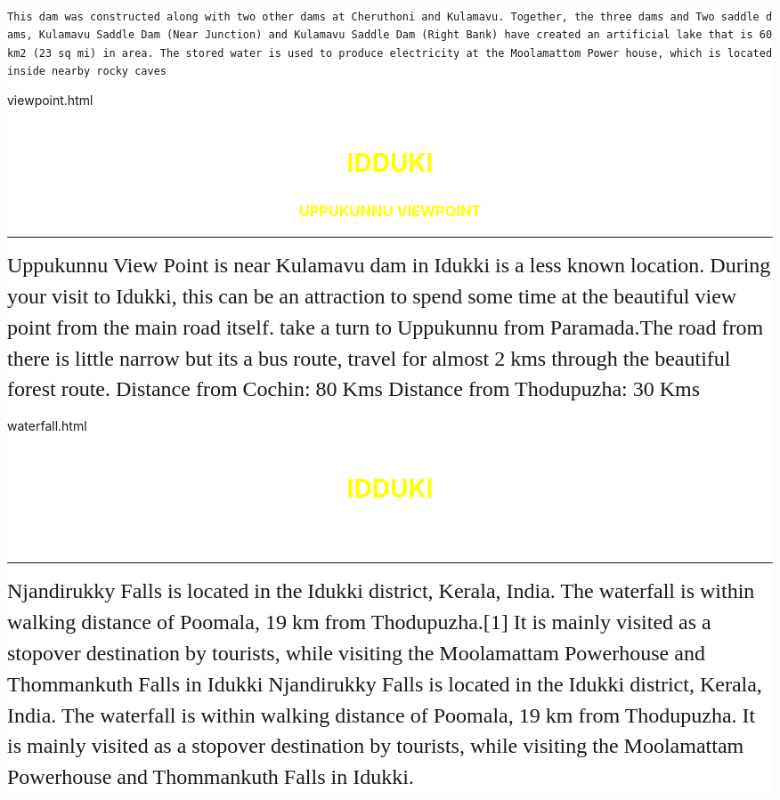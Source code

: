     This dam was constructed along with two other dams at Cheruthoni and Kulamavu. Together, the three dams and Two saddle dams, Kulamavu Saddle Dam (Near Junction) and Kulamavu Saddle Dam (Right Bank) have created an artificial lake that is 60 km2 (23 sq mi) in area. The stored water is used to produce electricity at the Moolamattom Power house, which is located inside nearby rocky caves

</font></p>
</body>
</html>

viewpoint.html
<html>
    <head>
        <title>My Home Town</title>
    </head>
<body bgcolor="purple">
<h1 align="center">
    <font color="yellow"><b>IDDUKI</b></font>
</h1>
   <h3 align="center">
    <font color="yellow"><b>UPPUKUNNU VIEWPOINT</b></font>
   </h3>
<hr color="black" size="3">
<p align=""justify">
<font face="Georgia" size="5">
    Uppukunnu View Point is near Kulamavu dam in Idukki is a less known location. During your visit to Idukki, this can be an attraction to spend some time at the beautiful view point from the main road itself.
take a turn to Uppukunnu from Paramada.The road from there is little narrow but its a bus route, travel for almost 2 kms through the beautiful forest route.
Distance from  Cochin: 80 Kms
Distance from Thodupuzha: 30 Kms 
  
</font></p>
</body>
</html>

waterfall.html
<html>
    <head>
        <title>My Home Town</title>
    </head>
<body bgcolor="grey">
<h1 align="center">
    <font color="yellow"><b>IDDUKI</b></font>
</h1>
   <h3 align="center">
    <font color="white"><b>NJANDIRUKKY WATERFALLS</b></font>
   </h3>
<hr color="black" size="3">
<p align=""justify">
<font face="Georgia" size="5">
    Njandirukky Falls is located in the Idukki district, Kerala, India. The waterfall is within walking distance of Poomala, 19 km from Thodupuzha.[1] It is mainly visited as a stopover destination by tourists, while visiting the Moolamattam Powerhouse and Thommankuth Falls in Idukki
    Njandirukky Falls is located in the Idukki district, Kerala, India. The waterfall is within walking distance of Poomala, 19 km from Thodupuzha. It is mainly visited as a stopover destination by tourists, while visiting the Moolamattam Powerhouse and Thommankuth Falls in Idukki.
